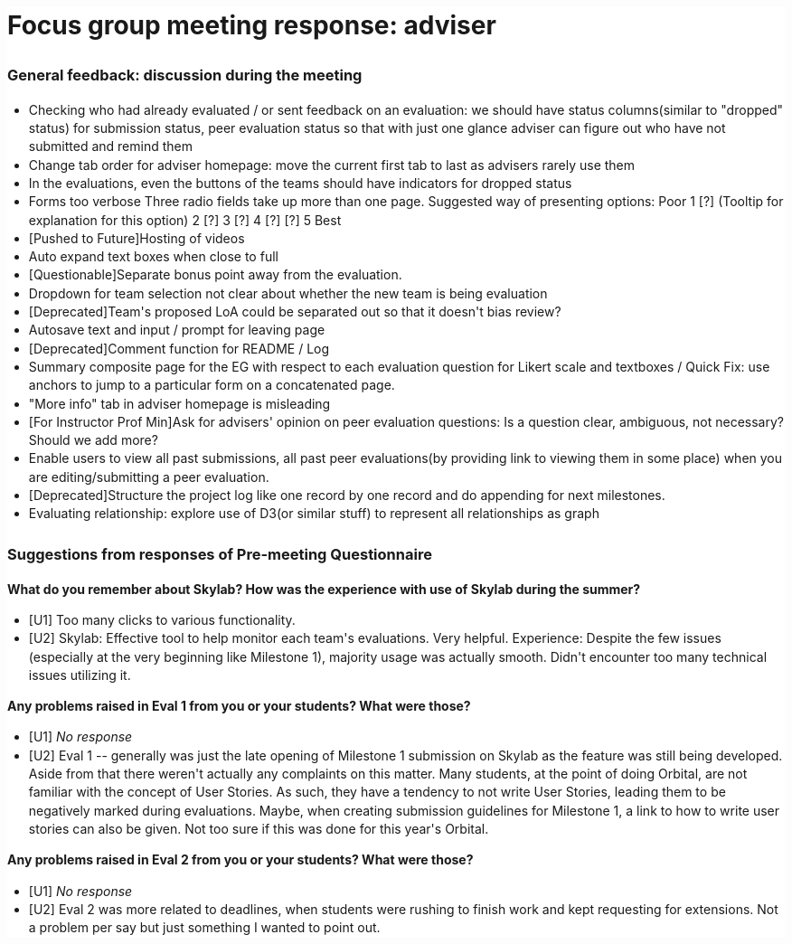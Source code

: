 Focus group meeting response: adviser
==============================================================

### General feedback: discussion during the meeting
* Checking who had already evaluated / or sent feedback on an evaluation: we should have status columns(similar to "dropped" status) for submission status, peer evaluation status so that with just one glance adviser can figure out who have not submitted and remind them
* Change tab order for adviser homepage: move the current first tab to last as advisers rarely use them
* In the evaluations, even the buttons of the teams should have indicators for dropped status
* Forms too verbose Three radio fields take up more than one page. Suggested way of presenting options: Poor 1 [?] (Tooltip for explanation for this option)   2 [?]   3 [?]   4 [?]   [?] 5 Best 
* [Pushed to Future]Hosting of videos
* Auto expand text boxes when close to full
* [Questionable]Separate bonus point away from the evaluation.
* Dropdown for team selection not clear about whether the new team is being evaluation
* [Deprecated]Team's proposed LoA could be separated out so that it doesn't bias review?
* Autosave text and input / prompt for leaving page
* [Deprecated]Comment function for README / Log
* Summary composite page for the EG with respect to each evaluation question for Likert scale and textboxes / Quick Fix: use anchors to jump to a particular form on a concatenated page.
* "More info" tab in adviser homepage is misleading
* [For Instructor Prof Min]Ask for advisers' opinion on peer evaluation questions: Is a question clear, ambiguous, not necessary? Should we add more?
* Enable users to view all past submissions, all past peer evaluations(by providing link to viewing them in some place) when you are editing/submitting a peer evaluation.
* [Deprecated]Structure the project log like one record by one record and do appending for next milestones.
* Evaluating relationship: explore use of D3(or similar stuff) to represent all relationships as graph



### Suggestions from responses of Pre-meeting Questionnaire
**What do you remember about Skylab? How was the experience with use of Skylab during the summer?**
- [U1] Too many clicks to various functionality.
- [U2] Skylab: Effective tool to help monitor each team's evaluations. Very helpful.
  Experience: Despite the few issues (especially at the very beginning like Milestone 1), majority usage was actually smooth. Didn't encounter too many technical issues utilizing it.

**Any problems raised in Eval 1 from you or your students? What were those?**
- [U1] *No response*
- [U2] Eval 1 -- generally was just the late opening of Milestone 1 submission on Skylab as the feature was still being developed. Aside from that there weren't actually any complaints on this matter.
Many students, at the point of doing Orbital, are not familiar with the concept of User Stories. As such, they have a tendency to not write User Stories, leading them to be negatively marked during evaluations.
Maybe, when creating submission guidelines for Milestone 1, a link to how to write user stories can also be given. Not too sure if this was done for this year's Orbital.

**Any problems raised in Eval 2 from you or your students? What were those?**
- [U1] *No response*
- [U2] Eval 2 was more related to deadlines, when students were rushing to finish work and kept requesting for extensions. Not a problem per say but just something I wanted to point out.
